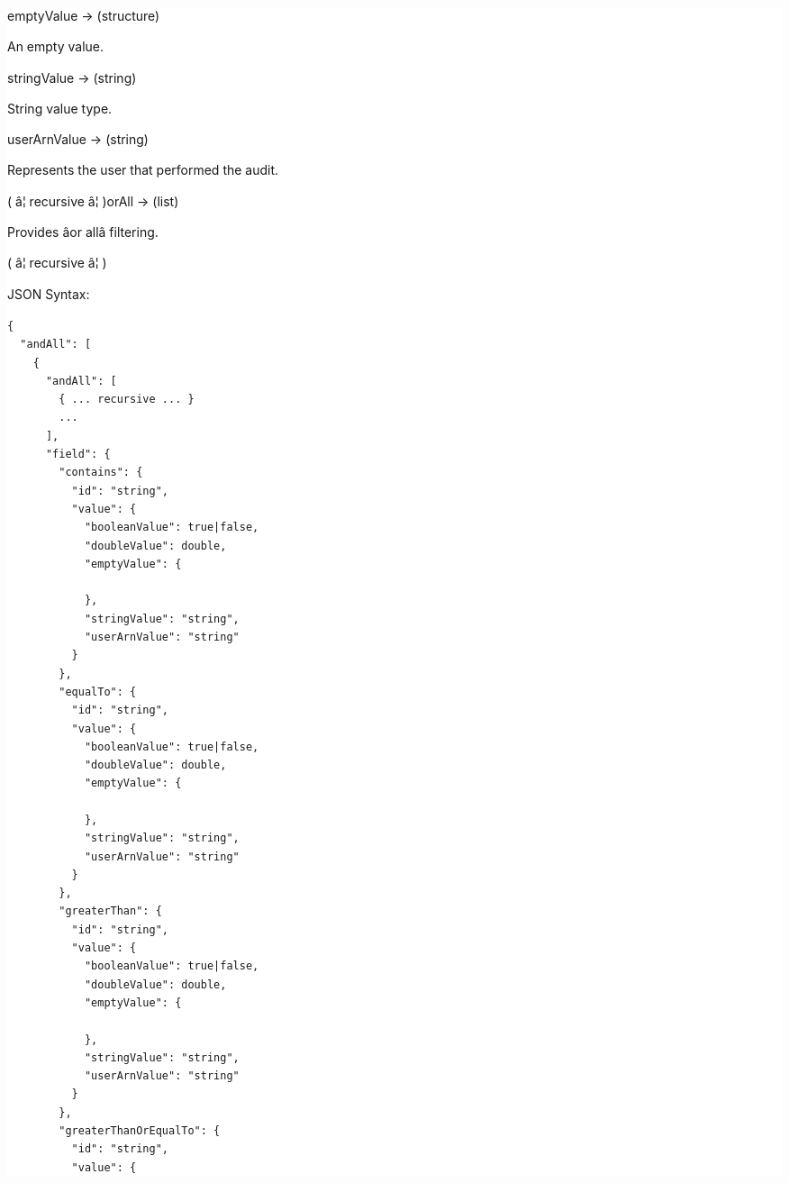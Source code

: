 emptyValue -> (structure)

An empty value.

stringValue -> (string)

String value type.

userArnValue -> (string)

Represents the user that performed the audit.

( â¦ recursive â¦ )orAll -> (list)

Provides âor allâ filtering.

( â¦ recursive â¦ )

JSON Syntax:

```
{
  "andAll": [
    {
      "andAll": [
        { ... recursive ... }
        ...
      ],
      "field": {
        "contains": {
          "id": "string",
          "value": {
            "booleanValue": true|false,
            "doubleValue": double,
            "emptyValue": {

            },
            "stringValue": "string",
            "userArnValue": "string"
          }
        },
        "equalTo": {
          "id": "string",
          "value": {
            "booleanValue": true|false,
            "doubleValue": double,
            "emptyValue": {

            },
            "stringValue": "string",
            "userArnValue": "string"
          }
        },
        "greaterThan": {
          "id": "string",
          "value": {
            "booleanValue": true|false,
            "doubleValue": double,
            "emptyValue": {

            },
            "stringValue": "string",
            "userArnValue": "string"
          }
        },
        "greaterThanOrEqualTo": {
          "id": "string",
          "value": {
```